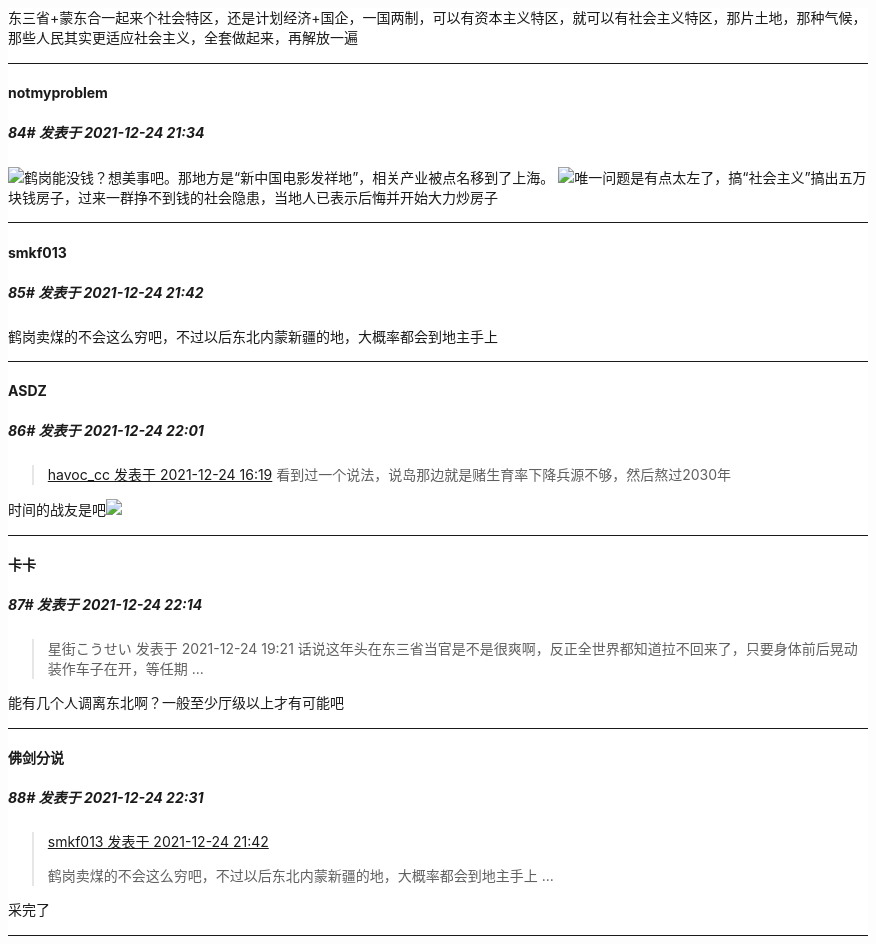 东三省+蒙东合一起来个社会特区，还是计划经济+国企，一国两制，可以有资本主义特区，就可以有社会主义特区，那片土地，那种气候，那些人民其实更适应社会主义，全套做起来，再解放一遍

*****

####  notmyproblem  
##### 84#       发表于 2021-12-24 21:34

<img src="https://static.saraba1st.com/image/smiley/face2017/067.png" referrerpolicy="no-referrer">鹤岗能没钱？想美事吧。那地方是“新中国电影发祥地”，相关产业被点名移到了上海。
<img src="https://static.saraba1st.com/image/smiley/face2017/067.png" referrerpolicy="no-referrer">唯一问题是有点太左了，搞“社会主义”搞出五万块钱房子，过来一群挣不到钱的社会隐患，当地人已表示后悔并开始大力炒房子

*****

####  smkf013  
##### 85#       发表于 2021-12-24 21:42

鹤岗卖煤的不会这么穷吧，不过以后东北内蒙新疆的地，大概率都会到地主手上



*****

####  ASDZ  
##### 86#       发表于 2021-12-24 22:01

<blockquote><a href="httphttps://bbs.saraba1st.com/2b/forum.php?mod=redirect&amp;goto=findpost&amp;pid=54030171&amp;ptid=2043838" target="_blank">havoc_cc 发表于 2021-12-24 16:19</a>
看到过一个说法，说岛那边就是赌生育率下降兵源不够，然后熬过2030年</blockquote>
时间的战友是吧<img src="https://static.saraba1st.com/image/smiley/face2017/067.png" referrerpolicy="no-referrer">



*****

####  卡卡  
##### 87#       发表于 2021-12-24 22:14

<blockquote>星街こうせい 发表于 2021-12-24 19:21
话说这年头在东三省当官是不是很爽啊，反正全世界都知道拉不回来了，只要身体前后晃动装作车子在开，等任期 ...</blockquote>
能有几个人调离东北啊？一般至少厅级以上才有可能吧



*****

####  佛剑分说  
##### 88#       发表于 2021-12-24 22:31

<blockquote><a href="httphttps://bbs.saraba1st.com/2b/forum.php?mod=redirect&amp;goto=findpost&amp;pid=54034425&amp;ptid=2043838" target="_blank">smkf013 发表于 2021-12-24 21:42</a>

鹤岗卖煤的不会这么穷吧，不过以后东北内蒙新疆的地，大概率都会到地主手上 ...</blockquote>
采完了



*****

